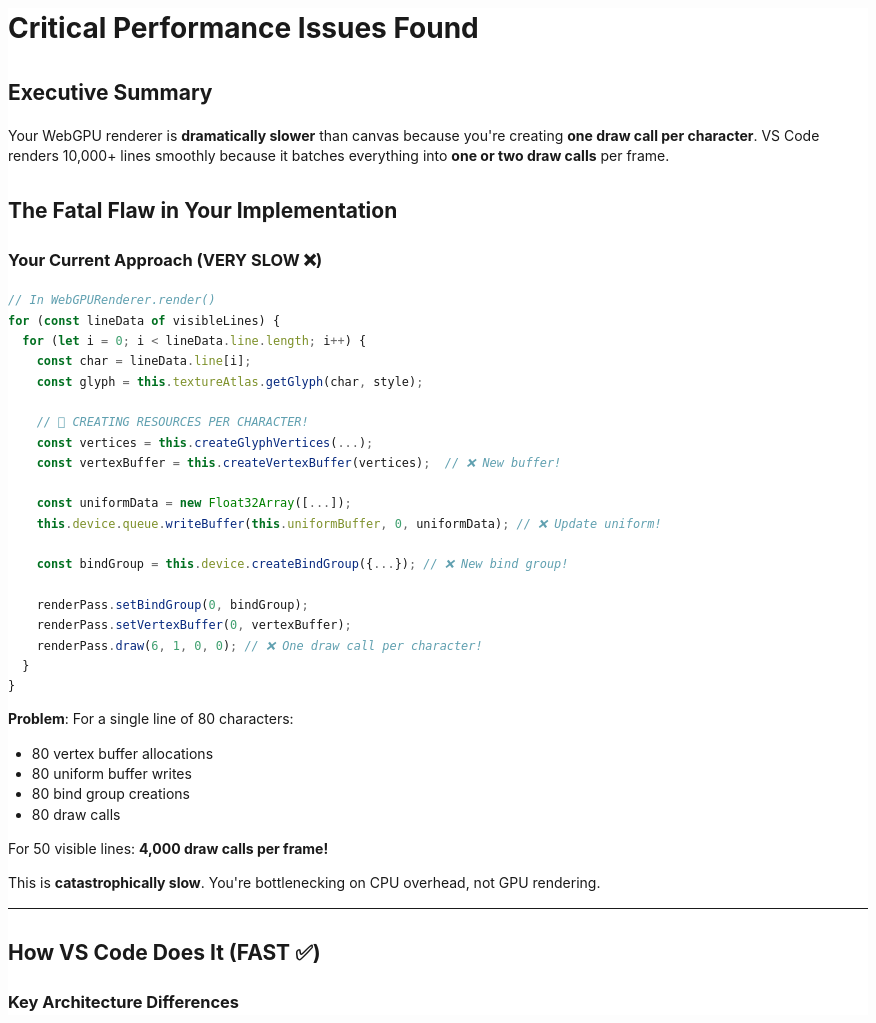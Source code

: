 # Critical Performance Issues Found

## Executive Summary

Your WebGPU renderer is **dramatically slower** than canvas because you're creating **one draw call per character**. VS Code renders 10,000+ lines smoothly because it batches everything into **one or two draw calls** per frame.

## The Fatal Flaw in Your Implementation

### Your Current Approach (VERY SLOW ❌)
```typescript
// In WebGPURenderer.render()
for (const lineData of visibleLines) {
  for (let i = 0; i < lineData.line.length; i++) {
    const char = lineData.line[i];
    const glyph = this.textureAtlas.getGlyph(char, style);

    // 🚨 CREATING RESOURCES PER CHARACTER!
    const vertices = this.createGlyphVertices(...);
    const vertexBuffer = this.createVertexBuffer(vertices);  // ❌ New buffer!

    const uniformData = new Float32Array([...]);
    this.device.queue.writeBuffer(this.uniformBuffer, 0, uniformData); // ❌ Update uniform!

    const bindGroup = this.device.createBindGroup({...}); // ❌ New bind group!

    renderPass.setBindGroup(0, bindGroup);
    renderPass.setVertexBuffer(0, vertexBuffer);
    renderPass.draw(6, 1, 0, 0); // ❌ One draw call per character!
  }
}
```

**Problem**: For a single line of 80 characters:
- 80 vertex buffer allocations
- 80 uniform buffer writes
- 80 bind group creations
- 80 draw calls

For 50 visible lines: **4,000 draw calls per frame!**

This is **catastrophically slow**. You're bottlenecking on CPU overhead, not GPU rendering.

---

## How VS Code Does It (FAST ✅)

### Key Architecture Differences
